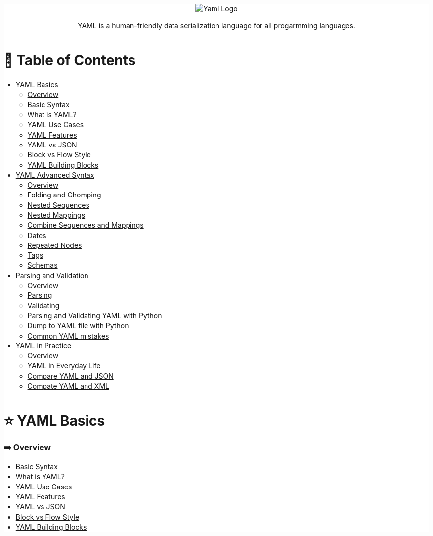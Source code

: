 <p align="center">
  <a href="https://yaml.org/" target="blank"><img src="https://upload.wikimedia.org/wikipedia/commons/thumb/5/5a/Official_YAML_Logo.svg/512px-Official_YAML_Logo.svg.png?20220206165621" width="200" height="200" alt="Yaml Logo" /></a>
</p>
  <p align="center"><a href="https://yaml.org/" target="blank">YAML</a> is a human-friendly <a href="https://en.wikipedia.org/wiki/Serialization" target="blank">data serialization language</a> for all progarmming languages.</p>
<p align="center">

# :book: Table of Contents 
- [YAML Basics](#star-yaml-basics)
    - [Overview](#arrow_right-overview)
    - [Basic Syntax](#arrow_right-basic-syntax)
    - [What is YAML?](#arrow_right-what-is-yaml)
    - [YAML Use Cases](#arrow_right-yaml-use-cases)
    - [YAML Features](#arrow_right-yaml-features)
    - [YAML vs JSON](#arrow_right-yaml-vs-json)
    - [Block vs Flow Style](#arrow_right-block-vs-flow-style)
    - [YAML Building Blocks](#arrow_right-yaml-building-blocks)
- [YAML Advanced Syntax](#star-yaml-advanced-syntax)
    - [Overview](#arrow_right-overview-1)
    - [Folding and Chomping](#arrow_right-folding-and-chomping)
    - [Nested Sequences](#arrow_right-nested-sequences)
    - [Nested Mappings](#arrow_right-nested-mappings)
    - [Combine Sequences and Mappings](#arrow_right-combine-sequences-and-mappings)
    - [Dates](#arrow_right-dates)
    - [Repeated Nodes](#arrow_right-repeated-nodes)
    - [Tags](#arrow_right-tags)
    - [Schemas](#arrow_right-schemas)
- [Parsing and Validation](#star-parsing-and-validation)
    - [Overview](#arrow_right-overview-2)
    - [Parsing](#arrow_right-parsing)
    - [Validating](#arrow_right-validating)
    - [Parsing and Validating YAML with Python](#arrow_right-parsing-and-validating-yaml-with-python)
    - [Dump to YAML file with Python](#arrow_right-dump-to-yaml-file-with-python)
    - [Common YAML mistakes](#arrow_right-common-yaml-mistakes)
- [YAML in Practice](#star-yaml-in-practice)
    - [Overview](#arrow_right-overview-3)
    - [YAML in Everyday Life](#arrow_right-yaml-in-everyday-life)
    - [Compare YAML and JSON](#arrow_right-compare-yaml-and-json)
    - [Compate YAML and XML](#arrow_right-compate-yaml-and-xml)


# :star: YAML Basics
### :arrow_right: Overview
  - [Basic Syntax](#arrow_right-basic-syntax)
  - [What is YAML?](#arrow_right-what-is-yaml)
  - [YAML Use Cases](#arrow_right-yaml-use-cases)
  - [YAML Features](#arrow_right-yaml-features)
  - [YAML vs JSON](#arrow_right-yaml-vs-json)
  - [Block vs Flow Style](#arrow_right-block-vs-flow-style)
  - [YAML Building Blocks](#arrow_right-yaml-building-blocks)
